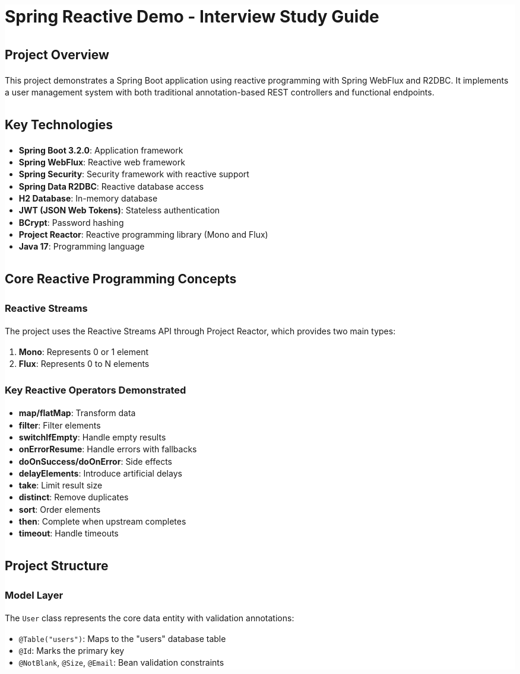 # Spring Reactive Demo - Interview Study Guide

## Project Overview

This project demonstrates a Spring Boot application using reactive programming with Spring WebFlux and R2DBC. It implements a user management system with both traditional annotation-based REST controllers and functional endpoints.

## Key Technologies

- **Spring Boot 3.2.0**: Application framework
- **Spring WebFlux**: Reactive web framework
- **Spring Security**: Security framework with reactive support
- **Spring Data R2DBC**: Reactive database access
- **H2 Database**: In-memory database
- **JWT (JSON Web Tokens)**: Stateless authentication
- **BCrypt**: Password hashing
- **Project Reactor**: Reactive programming library (Mono and Flux)
- **Java 17**: Programming language

## Core Reactive Programming Concepts

### Reactive Streams

The project uses the Reactive Streams API through Project Reactor, which provides two main types:

1. **Mono<T>**: Represents 0 or 1 element
2. **Flux<T>**: Represents 0 to N elements

### Key Reactive Operators Demonstrated

- **map/flatMap**: Transform data
- **filter**: Filter elements
- **switchIfEmpty**: Handle empty results
- **onErrorResume**: Handle errors with fallbacks
- **doOnSuccess/doOnError**: Side effects
- **delayElements**: Introduce artificial delays
- **take**: Limit result size
- **distinct**: Remove duplicates
- **sort**: Order elements
- **then**: Complete when upstream completes
- **timeout**: Handle timeouts

## Project Structure

### Model Layer

The `User` class represents the core data entity with validation annotations:
- `@Table("users")`: Maps to the "users" database table
- `@Id`: Marks the primary key
- `@NotBlank`, `@Size`, `@Email`: Bean validation constraints
